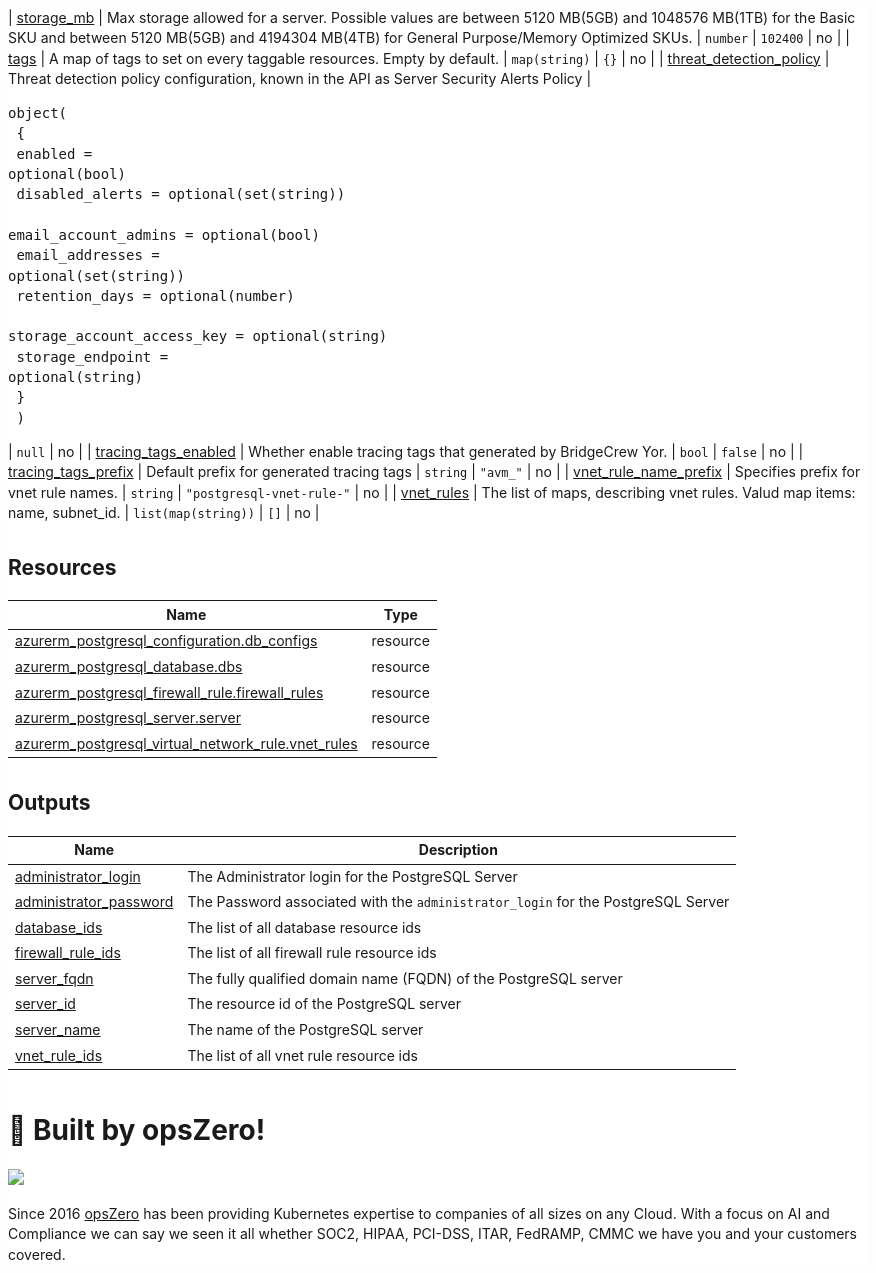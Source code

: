| <a name="input_storage_mb"></a> [storage\_mb](#input\_storage\_mb) | Max storage allowed for a server. Possible values are between 5120 MB(5GB) and 1048576 MB(1TB) for the Basic SKU and between 5120 MB(5GB) and 4194304 MB(4TB) for General Purpose/Memory Optimized SKUs. | `number` | `102400` | no |
| <a name="input_tags"></a> [tags](#input\_tags) | A map of tags to set on every taggable resources. Empty by default. | `map(string)` | `{}` | no |
| <a name="input_threat_detection_policy"></a> [threat\_detection\_policy](#input\_threat\_detection\_policy) | Threat detection policy configuration, known in the API as Server Security Alerts Policy | <pre>object(<br/>    {<br/>      enabled                    = optional(bool)<br/>      disabled_alerts            = optional(set(string))<br/>      email_account_admins       = optional(bool)<br/>      email_addresses            = optional(set(string))<br/>      retention_days             = optional(number)<br/>      storage_account_access_key = optional(string)<br/>      storage_endpoint           = optional(string)<br/>    }<br/>  )</pre> | `null` | no |
| <a name="input_tracing_tags_enabled"></a> [tracing\_tags\_enabled](#input\_tracing\_tags\_enabled) | Whether enable tracing tags that generated by BridgeCrew Yor. | `bool` | `false` | no |
| <a name="input_tracing_tags_prefix"></a> [tracing\_tags\_prefix](#input\_tracing\_tags\_prefix) | Default prefix for generated tracing tags | `string` | `"avm_"` | no |
| <a name="input_vnet_rule_name_prefix"></a> [vnet\_rule\_name\_prefix](#input\_vnet\_rule\_name\_prefix) | Specifies prefix for vnet rule names. | `string` | `"postgresql-vnet-rule-"` | no |
| <a name="input_vnet_rules"></a> [vnet\_rules](#input\_vnet\_rules) | The list of maps, describing vnet rules. Valud map items: name, subnet\_id. | `list(map(string))` | `[]` | no |
## Resources

| Name | Type |
|------|------|
| [azurerm_postgresql_configuration.db_configs](https://registry.terraform.io/providers/hashicorp/azurerm/latest/docs/resources/postgresql_configuration) | resource |
| [azurerm_postgresql_database.dbs](https://registry.terraform.io/providers/hashicorp/azurerm/latest/docs/resources/postgresql_database) | resource |
| [azurerm_postgresql_firewall_rule.firewall_rules](https://registry.terraform.io/providers/hashicorp/azurerm/latest/docs/resources/postgresql_firewall_rule) | resource |
| [azurerm_postgresql_server.server](https://registry.terraform.io/providers/hashicorp/azurerm/latest/docs/resources/postgresql_server) | resource |
| [azurerm_postgresql_virtual_network_rule.vnet_rules](https://registry.terraform.io/providers/hashicorp/azurerm/latest/docs/resources/postgresql_virtual_network_rule) | resource |
## Outputs

| Name | Description |
|------|-------------|
| <a name="output_administrator_login"></a> [administrator\_login](#output\_administrator\_login) | The Administrator login for the PostgreSQL Server |
| <a name="output_administrator_password"></a> [administrator\_password](#output\_administrator\_password) | The Password associated with the `administrator_login` for the PostgreSQL Server |
| <a name="output_database_ids"></a> [database\_ids](#output\_database\_ids) | The list of all database resource ids |
| <a name="output_firewall_rule_ids"></a> [firewall\_rule\_ids](#output\_firewall\_rule\_ids) | The list of all firewall rule resource ids |
| <a name="output_server_fqdn"></a> [server\_fqdn](#output\_server\_fqdn) | The fully qualified domain name (FQDN) of the PostgreSQL server |
| <a name="output_server_id"></a> [server\_id](#output\_server\_id) | The resource id of the PostgreSQL server |
| <a name="output_server_name"></a> [server\_name](#output\_server\_name) | The name of the PostgreSQL server |
| <a name="output_vnet_rule_ids"></a> [vnet\_rule\_ids](#output\_vnet\_rule\_ids) | The list of all vnet rule resource ids |
# 🚀 Built by opsZero!

<a href="https://opszero.com"><img src="https://opszero.com/wp-content/uploads/2024/07/opsZero_logo_svg.svg" width="300px"/></a>

Since 2016 [opsZero](https://opszero.com) has been providing Kubernetes
expertise to companies of all sizes on any Cloud. With a focus on AI and
Compliance we can say we seen it all whether SOC2, HIPAA, PCI-DSS, ITAR,
FedRAMP, CMMC we have you and your customers covered.
